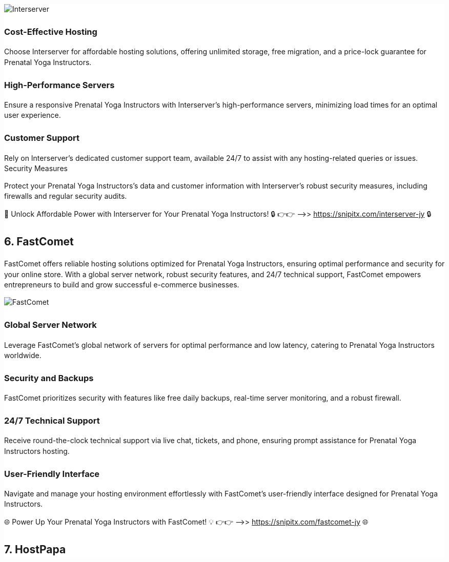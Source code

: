 ![Interserver](https://i.imgur.com/OM5dOEW.jpeg "Interserver Hosting")

### Cost-Effective Hosting
Choose Interserver for affordable hosting solutions, offering unlimited storage, free migration, and a price-lock guarantee for Prenatal Yoga Instructors.

### High-Performance Servers
Ensure a responsive Prenatal Yoga Instructors with Interserver’s high-performance servers, minimizing load times for an optimal user experience.

### Customer Support
Rely on Interserver’s dedicated customer support team, available 24/7 to assist with any hosting-related queries or issues.
Security Measures

Protect your Prenatal Yoga Instructors’s data and customer information with Interserver’s robust security measures, including firewalls and regular security audits.

💸 Unlock Affordable Power with Interserver for Your Prenatal Yoga Instructors! 🔒
👉👉 -->> https://snipitx.com/interserver-jy 🔒

## 6. FastComet

FastComet offers reliable hosting solutions optimized for Prenatal Yoga Instructors, ensuring optimal performance and security for your online store. With a global server network, robust security features, and 24/7 technical support, FastComet empowers entrepreneurs to build and grow successful e-commerce businesses.

![FastComet](https://i.imgur.com/7qgXuWp.png "FastComet Hosting")

### Global Server Network
Leverage FastComet’s global network of servers for optimal performance and low latency, catering to Prenatal Yoga Instructors worldwide.

### Security and Backups
FastComet prioritizes security with features like free daily backups, real-time server monitoring, and a robust firewall.

### 24/7 Technical Support
Receive round-the-clock technical support via live chat, tickets, and phone, ensuring prompt assistance for Prenatal Yoga Instructors hosting.

### User-Friendly Interface
Navigate and manage your hosting environment effortlessly with FastComet’s user-friendly interface designed for Prenatal Yoga Instructors.

🌐 Power Up Your Prenatal Yoga Instructors with FastComet! 💡
👉👉 -->> https://snipitx.com/fastcomet-jy 🌐

## 7. HostPapa
